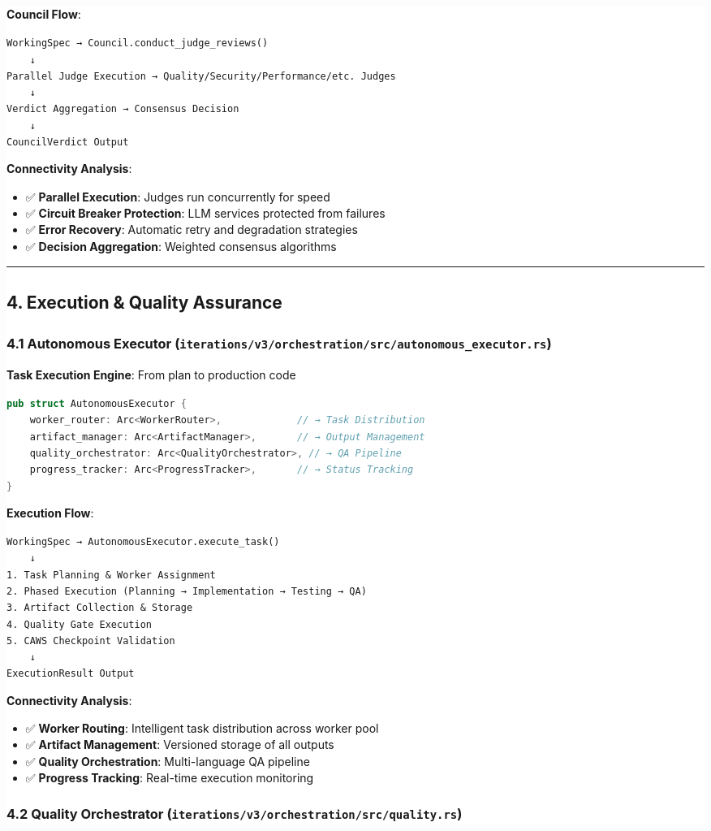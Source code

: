 **Council Flow**:
```
WorkingSpec → Council.conduct_judge_reviews()
    ↓
Parallel Judge Execution → Quality/Security/Performance/etc. Judges
    ↓
Verdict Aggregation → Consensus Decision
    ↓
CouncilVerdict Output
```

**Connectivity Analysis**:
- ✅ **Parallel Execution**: Judges run concurrently for speed
- ✅ **Circuit Breaker Protection**: LLM services protected from failures
- ✅ **Error Recovery**: Automatic retry and degradation strategies
- ✅ **Decision Aggregation**: Weighted consensus algorithms

---

## 4. Execution & Quality Assurance

### 4.1 Autonomous Executor (`iterations/v3/orchestration/src/autonomous_executor.rs`)

**Task Execution Engine**: From plan to production code
```rust
pub struct AutonomousExecutor {
    worker_router: Arc<WorkerRouter>,             // → Task Distribution
    artifact_manager: Arc<ArtifactManager>,       // → Output Management
    quality_orchestrator: Arc<QualityOrchestrator>, // → QA Pipeline
    progress_tracker: Arc<ProgressTracker>,       // → Status Tracking
}
```

**Execution Flow**:
```
WorkingSpec → AutonomousExecutor.execute_task()
    ↓
1. Task Planning & Worker Assignment
2. Phased Execution (Planning → Implementation → Testing → QA)
3. Artifact Collection & Storage
4. Quality Gate Execution
5. CAWS Checkpoint Validation
    ↓
ExecutionResult Output
```

**Connectivity Analysis**:
- ✅ **Worker Routing**: Intelligent task distribution across worker pool
- ✅ **Artifact Management**: Versioned storage of all outputs
- ✅ **Quality Orchestration**: Multi-language QA pipeline
- ✅ **Progress Tracking**: Real-time execution monitoring

### 4.2 Quality Orchestrator (`iterations/v3/orchestration/src/quality.rs`)
